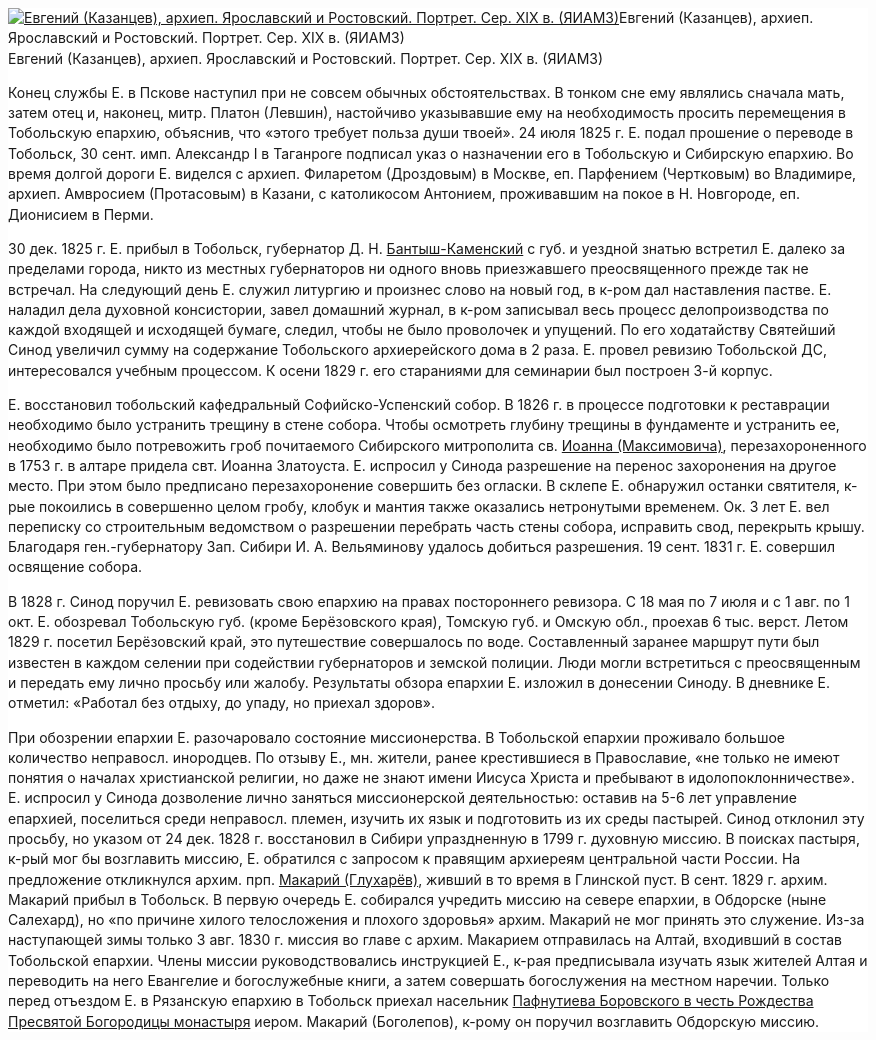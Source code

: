 [![Евгений (Казанцев), архиеп. Ярославский и Ростовский. Портрет. Сер. XIX в. (ЯИАМЗ)](https://pravenc.ru/data/565/492/1234/i200.jpg "Кликните для увеличения картинки")](https://pravenc.ru/data/565/492/1234/i400.jpg)Евгений (Казанцев), архиеп. Ярославский и Ростовский. Портрет. Сер. XIX в. (ЯИАМЗ)  
Евгений (Казанцев), архиеп. Ярославский и Ростовский. Портрет. Сер. XIX в. (ЯИАМЗ)

Конец службы Е. в Пскове наступил при не совсем обычных обстоятельствах. В тонком сне ему являлись сначала мать, затем отец и, наконец, митр. Платон (Левшин), настойчиво указывавшие ему на необходимость просить перемещения в Тобольскую епархию, объяснив, что «этого требует польза души твоей». 24 июля 1825 г. Е. подал прошение о переводе в Тобольск, 30 сент. имп. Александр I в Таганроге подписал указ о назначении его в Тобольскую и Сибирскую епархию. Во время долгой дороги Е. виделся с архиеп. Филаретом (Дроздовым) в Москве, еп. Парфением (Чертковым) во Владимире, архиеп. Амвросием (Протасовым) в Казани, с католикосом Антонием, проживавшим на покое в Н. Новгороде, еп. Дионисием в Перми.

30 дек. 1825 г. Е. прибыл в Тобольск, губернатор Д. Н. [Бантыш-Каменский](https://pravenc.ru/text/Бантыш-Каменский.html) с губ. и уездной знатью встретил Е. далеко за пределами города, никто из местных губернаторов ни одного вновь приезжавшего преосвященного прежде так не встречал. На следующий день Е. служил литургию и произнес слово на новый год, в к-ром дал наставления пастве. Е. наладил дела духовной консистории, завел домашний журнал, в к-ром записывал весь процесс делопроизводства по каждой входящей и исходящей бумаге, следил, чтобы не было проволочек и упущений. По его ходатайству Святейший Синод увеличил сумму на содержание Тобольского архиерейского дома в 2 раза. Е. провел ревизию Тобольской ДС, интересовался учебным процессом. К осени 1829 г. его стараниями для семинарии был построен 3-й корпус.

Е. восстановил тобольский кафедральный Софийско-Успенский собор. В 1826 г. в процессе подготовки к реставрации необходимо было устранить трещину в стене собора. Чтобы осмотреть глубину трещины в фундаменте и устранить ее, необходимо было потревожить гроб почитаемого Сибирского митрополита св. [Иоанна (Максимовича)](<https://pravenc.ru/text/Иоанна (Максимовича).html>), перезахороненного в 1753 г. в алтаре придела свт. Иоанна Златоуста. Е. испросил у Синода разрешение на перенос захоронения на другое место. При этом было предписано перезахоронение совершить без огласки. В склепе Е. обнаружил останки святителя, к-рые покоились в совершенно целом гробу, клобук и мантия также оказались нетронутыми временем. Ок. 3 лет Е. вел переписку со строительным ведомством о разрешении перебрать часть стены собора, исправить свод, перекрыть крышу. Благодаря ген.-губернатору Зап. Сибири И. А. Вельяминову удалось добиться разрешения. 19 сент. 1831 г. Е. совершил освящение собора.

В 1828 г. Синод поручил Е. ревизовать свою епархию на правах постороннего ревизора. С 18 мая по 7 июля и с 1 авг. по 1 окт. Е. обозревал Тобольскую губ. (кроме Берёзовского края), Томскую губ. и Омскую обл., проехав 6 тыс. верст. Летом 1829 г. посетил Берёзовский край, это путешествие совершалось по воде. Составленный заранее маршрут пути был известен в каждом селении при содействии губернаторов и земской полиции. Люди могли встретиться с преосвященным и передать ему лично просьбу или жалобу. Результаты обзора епархии Е. изложил в донесении Синоду. В дневнике Е. отметил: «Работал без отдыху, до упаду, но приехал здоров».

При обозрении епархии Е. разочаровало состояние миссионерства. В Тобольской епархии проживало большое количество неправосл. инородцев. По отзыву Е., мн. жители, ранее крестившиеся в Православие, «не только не имеют понятия о началах христианской религии, но даже не знают имени Иисуса Христа и пребывают в идолопоклонничестве». Е. испросил у Синода дозволение лично заняться миссионерской деятельностью: оставив на 5-6 лет управление епархией, поселиться среди неправосл. племен, изучить их язык и подготовить из их среды пастырей. Синод отклонил эту просьбу, но указом от 24 дек. 1828 г. восстановил в Сибири упраздненную в 1799 г. духовную миссию. В поисках пастыря, к-рый мог бы возглавить миссию, Е. обратился с запросом к правящим архиереям центральной части России. На предложение откликнулся архим. прп. [Макарий (Глухарёв)](<https://pravenc.ru/text/Макарий (Глухарёв).html>), живший в то время в Глинской пуст. В сент. 1829 г. архим. Макарий прибыл в Тобольск. В первую очередь Е. собирался учредить миссию на севере епархии, в Обдорске (ныне Салехард), но «по причине хилого телосложения и плохого здоровья» архим. Макарий не мог принять это служение. Из-за наступающей зимы только 3 авг. 1830 г. миссия во главе с архим. Макарием отправилась на Алтай, входивший в состав Тобольской епархии. Члены миссии руководствовались инструкцией Е., к-рая предписывала изучать язык жителей Алтая и переводить на него Евангелие и богослужебные книги, а затем совершать богослужения на местном наречии. Только перед отъездом Е. в Рязанскую епархию в Тобольск приехал насельник [Пафнутиева Боровского в честь Рождества Пресвятой Богородицы монастыря](<https://pravenc.ru/text/Пафнутиева Боровского в честь Рождества Пресвятой Богородицы монастыря.html>) иером. Макарий (Боголепов), к-рому он поручил возглавить Обдорскую миссию.
